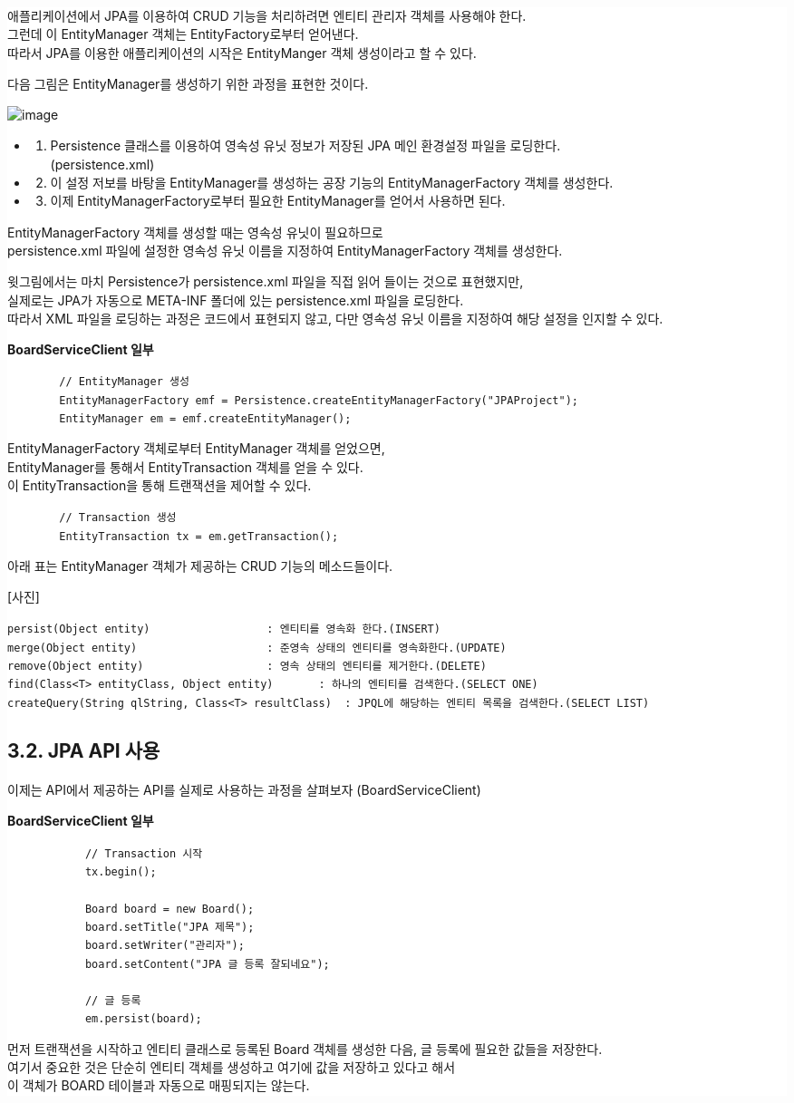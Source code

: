 애플리케이션에서 JPA를 이용하여 CRUD 기능을 처리하려면 엔티티 관리자 객체를 사용해야 한다.    
그런데 이 EntityManager 객체는 EntityFactory로부터 얻어낸다.  
따라서 JPA를 이용한 애플리케이션의 시작은 EntityManger 객체 생성이라고 할 수 있다.  

다음 그림은 EntityManager를 생성하기 위한 과정을 표현한 것이다.  
  
![image](https://github.com/user-attachments/assets/cf0fbb14-4b39-477a-89a6-8c2980e1d0b8)
 
- 1. Persistence 클래스를 이용하여 영속성 유닛 정보가 저장된 JPA 메인 환경설정 파일을 로딩한다.  
(persistence.xml)  
- 2. 이 설정 저보를 바탕을 EntityManager를 생성하는 공장 기능의 EntityManagerFactory 객체를 생성한다.  
- 3. 이제 EntityManagerFactory로부터 필요한 EntityManager를 얻어서 사용하면 된다.  
  
EntityManagerFactory 객체를 생성할 때는 영속성 유닛이 필요하므로  
persistence.xml 파일에 설정한 영속성 유닛 이름을 지정하여 EntityManagerFactory 객체를 생성한다.   
  
윗그림에서는 마치 Persistence가 persistence.xml 파일을 직접 읽어 들이는 것으로 표현했지만,  
실제로는 JPA가 자동으로 META-INF 폴더에 있는 persistence.xml 파일을 로딩한다.    
따라서 XML 파일을 로딩하는 과정은 코드에서 표현되지 않고, 다만 영속성 유닛 이름을 지정하여 해당 설정을 인지할 수 있다. 

**BoardServiceClient 일부**
```
		// EntityManager 생성
		EntityManagerFactory emf = Persistence.createEntityManagerFactory("JPAProject");
		EntityManager em = emf.createEntityManager();
```
EntityManagerFactory 객체로부터 EntityManager 객체를 얻었으면,     
EntityManager를 통해서 EntityTransaction 객체를 얻을 수 있다.     
이 EntityTransaction을 통해 트랜잭션을 제어할 수 있다.    
```
		// Transaction 생성
		EntityTransaction tx = em.getTransaction();
```
아래 표는 EntityManager 객체가 제공하는 CRUD 기능의 메소드들이다.  
  
[사진]  
   
```
persist(Object entity) 					: 엔티티를 영속화 한다.(INSERT)
merge(Object entity) 					: 준영속 상태의 엔티티를 영속화한다.(UPDATE)
remove(Object entity) 					: 영속 상태의 엔티티를 제거한다.(DELETE)
find(Class<T> entityClass, Object entity) 		: 하나의 엔티티를 검색한다.(SELECT ONE)
createQuery(String qlString, Class<T> resultClass) 	: JPQL에 해당하는 엔티티 목록을 검색한다.(SELECT LIST)
```
  
## 3.2. JPA API 사용  
이제는 API에서 제공하는 API를 실제로 사용하는 과정을 살펴보자 (BoardServiceClient)  
   
**BoardServiceClient 일부**   
```
			// Transaction 시작
			tx.begin();

			Board board = new Board();
			board.setTitle("JPA 제목");
			board.setWriter("관리자");
			board.setContent("JPA 글 등록 잘되네요");

			// 글 등록
			em.persist(board);
```
먼저 트랜잭션을 시작하고 엔티티 클래스로 등록된 Board 객체를 생성한 다음, 글 등록에 필요한 값들을 저장한다.       
여기서 중요한 것은 단순히 엔티티 객체를 생성하고 여기에 값을 저장하고 있다고 해서    
이 객체가 BOARD 테이블과 자동으로 매핑되지는 않는다.   
